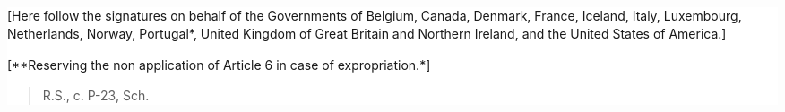 

[Here follow the signatures on behalf of the Governments of Belgium, Canada, Denmark, France, Iceland, Italy, Luxembourg, Netherlands, Norway, Portugal*, United Kingdom of Great Britain and Northern Ireland, and the United States of America.]

[**Reserving the non application of Article 6 in case of expropriation.*]




> R.S., c. P-23, Sch.


